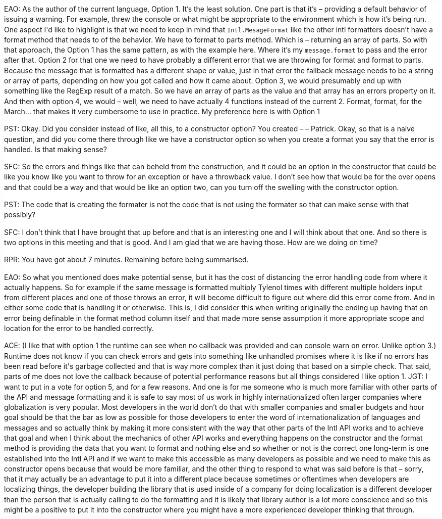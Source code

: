 EAO: As the author of the current language, Option 1. It’s the least solution. One part is that it’s – providing a default behavior of issuing a warning. For example, threw the console or what might be appropriate to the environment which is how it’s being run. One aspect I'd like to highlight is that we need to keep in mind that `Intl.MesageFormat` like the other intl formatters doesn’t have a format method that needs to of the behavior. We have to format to parts method. Which is – returning an array of parts. So with that approach, the Option 1 has the same pattern, as with the example here. Where it’s my `message.format` to pass and the error after that. Option 2 for that one we need to have probably a different error that we are throwing for format and format to parts. Because the message that is formatted has a different shape or value, just in that error the fallback message needs to be a string or array of parts, depending on how you got called and how it came about.
Option 3, we would presumably end up with something like the RegExp result of a match. So we have an array of parts as the value and that array has an errors property on it. And then with option 4, we would – well, we need to have actually 4 functions instead of the current 2. Format, format, for the March… that makes it very cumbersome to use in practice. My preference here is with Option 1

PST: Okay. Did you consider instead of like, all this, to a constructor option? You created – – Patrick.
Okay, so that is a naive question, and did you come there through like we have a constructor option so when you create a format you say that the error is handled. Is that making sense?

SFC: So the errors and things like that can beheld from the construction, and it could be an option in the constructor that could be like you know like you want to throw for an exception or have a throwback value.
I don’t see how that would be for the over opens and that could be a way and that would be like an option two, can you turn off the swelling with the constructor option.

PST: The code that is creating the formater is not the code that is not using the formater so that can make sense with that possibly?

SFC: I don’t think that I have brought that up before and that is an interesting one and I will think about that one. And so there is two options in this meeting and that is good. And I am glad that we are having those. How are we doing on time?

RPR: You have got about 7 minutes. Remaining before being summarised.

EAO: So what you mentioned does make potential sense, but it has the cost of distancing the error handling code from where it actually happens. So for example if the same message is formatted multiply Tylenol times with different multiple holders input from different places and one of those throws an error, it will become difficult to figure out where did this error come from. And in either some code that is handling it or otherwise. This is, I did consider this when writing originally the ending up having that on error being definable in the format method column itself and that made more sense assumption it more appropriate scope and location for the error to be handled correctly.

ACE: (I like that with option 1 the runtime can see when no callback was provided and can console warn on error. Unlike option 3.) Runtime does not know if you can check errors and gets into something like unhandled promises where it is like if no errors has been read before it's garbage collected and that is way more complex than it just doing that based on a simple check. That said, parts of me does not love the callback because of potential performance reasons but all things considered I like option 1.
JGT: I want to put in a vote for option 5, and for a few reasons. And one is for me someone who is much more familiar with other parts of the API and message formatting and it is safe to say most of us work in highly internationalized often larger companies where globalization is very popular. Most developers in the world don’t do that with smaller companies and smaller budgets and hour goal should be that the bar as low as possible for those developers to enter the word of internationalization of languages and messages and so actually think by making it more consistent with the way that other parts of the Intl API works and to achieve that goal and when I think about the mechanics of other API works and everything happens on the constructor and the format method is providing the data that you want to format and nothing else and so whether or not is the correct one long-term is one established into the Intl API and if we want to make this accessible as many developers as possible and we need to make this as constructor opens because that would be more familiar, and the other thing to respond to what was said before is that – sorry, that it may actually be an advantage to put it into a different place because sometimes or oftentimes when developers are localizing things, the developer building the library that is used inside of a company for doing localization is a different developer than the person that is actually calling to do the formatting and it is likely that library author is a lot more conscience and so this might be a positive to put it into the constructor where you might have a more experienced developer thinking that through.
